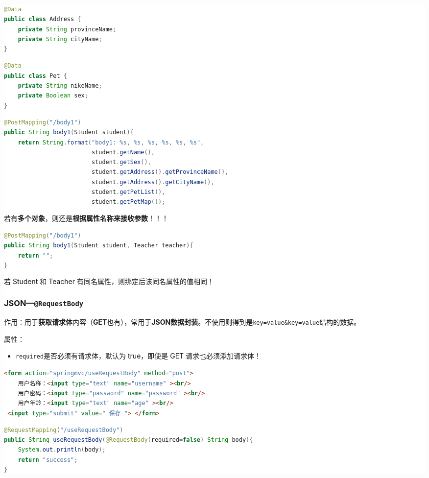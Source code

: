 ```java
@Data
public class Address {
    private String provinceName;
    private String cityName;
}
```

```java
@Data
public class Pet {
    private String nikeName;
    private Boolean sex;
}
```

```java
@PostMapping("/body1")
public String body1(Student student){
    return String.format("body1: %s, %s, %s, %s, %s, %s",
                         student.getName(),
                         student.getSex(),
                         student.getAddress().getProvinceName(),
                         student.getAddress().getCityName(),
                         student.getPetList(),
                         student.getPetMap());
```

若有**多个对象**，则还是**根据属性名称来接收参数**！！！

```java
@PostMapping("/body1")
public String body1(Student student, Teacher teacher){
    return "";
}
```

若 Student 和 Teacher 有同名属性，则绑定后该同名属性的值相同！

### JSON—`@RequestBody`

作用：用于**获取请求体**内容（**GET**也有），常用于**JSON数据封装**。不使用则得到是`key=value&key=value`结构的数据。

属性：

* `required`是否必须有请求体，默认为 true，即使是 GET 请求也必须添加请求体！

```html
<form action="springmvc/useRequestBody" method="post">
    用户名称：<input type="text" name="username" ><br/>  
    用户密码：<input type="password" name="password" ><br/>  
    用户年龄：<input type="text" name="age" ><br/> 
 <input type="submit" value=" 保存 "> </form>
```

```java
@RequestMapping("/useRequestBody") 
public String useRequestBody(@RequestBody(required=false) String body){  
    System.out.println(body);  
    return "success"; 
}
```
